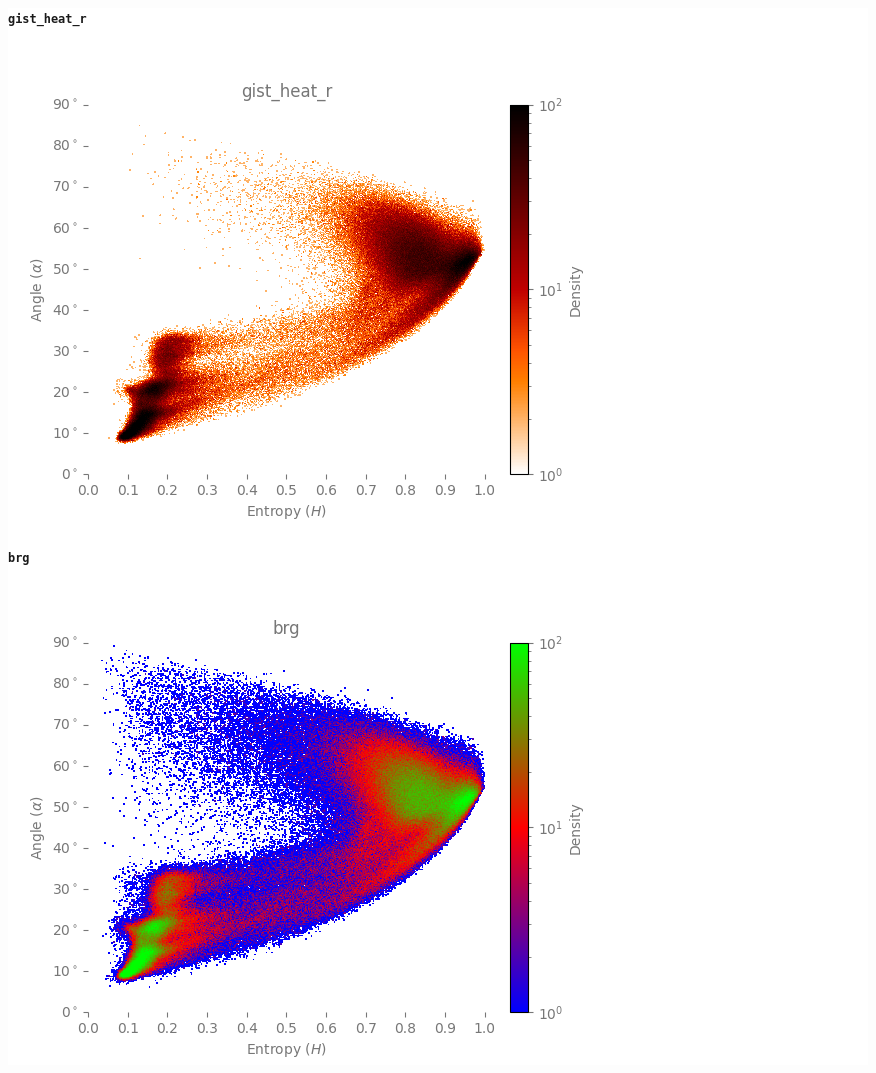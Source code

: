 #### `gist_heat_r`
</td><td align="center"><img src="imgs/gist_heat_r.png" align="center"></td></tr>
<tr><td align="center">

#### `brg`
</td><td align="center"><img src="imgs/brg.png" align="center"></td></tr>
<tr><td align="center">
